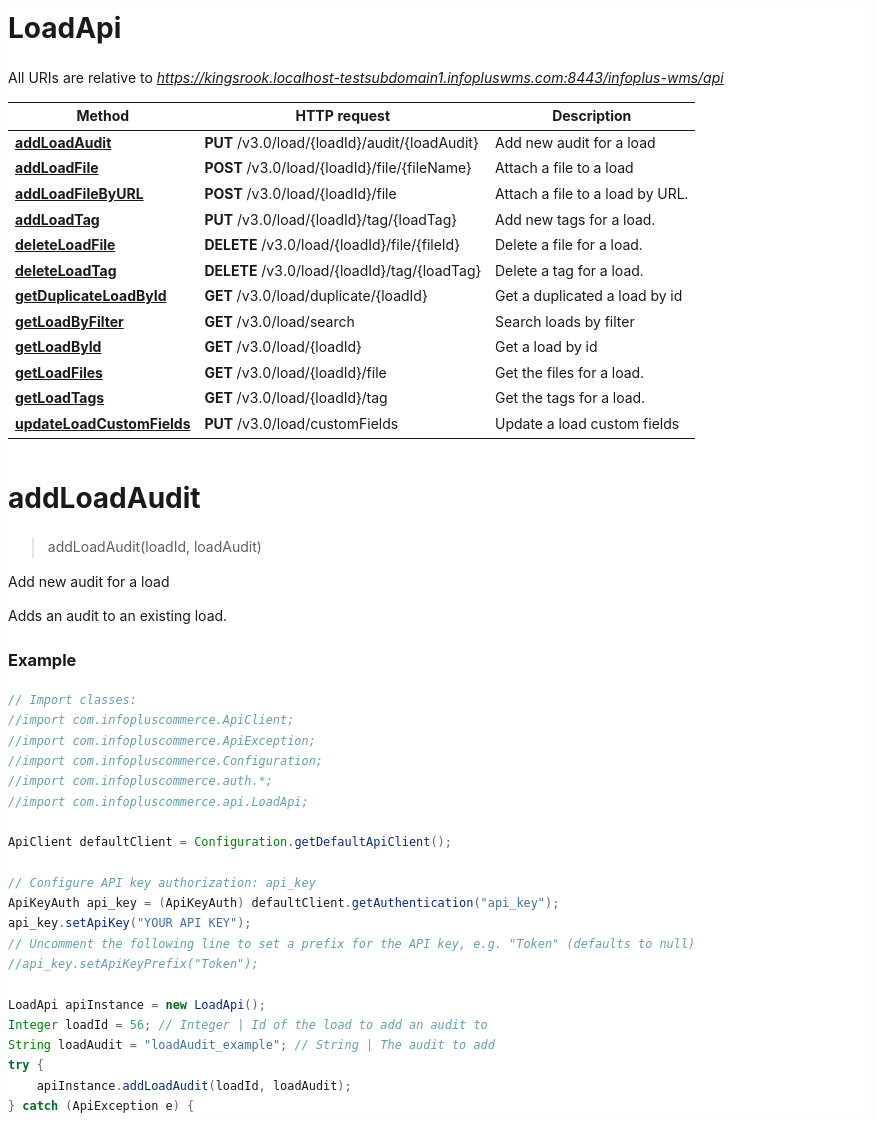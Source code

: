 # LoadApi

All URIs are relative to *https://kingsrook.localhost-testsubdomain1.infopluswms.com:8443/infoplus-wms/api*

Method | HTTP request | Description
------------- | ------------- | -------------
[**addLoadAudit**](LoadApi.md#addLoadAudit) | **PUT** /v3.0/load/{loadId}/audit/{loadAudit} | Add new audit for a load
[**addLoadFile**](LoadApi.md#addLoadFile) | **POST** /v3.0/load/{loadId}/file/{fileName} | Attach a file to a load
[**addLoadFileByURL**](LoadApi.md#addLoadFileByURL) | **POST** /v3.0/load/{loadId}/file | Attach a file to a load by URL.
[**addLoadTag**](LoadApi.md#addLoadTag) | **PUT** /v3.0/load/{loadId}/tag/{loadTag} | Add new tags for a load.
[**deleteLoadFile**](LoadApi.md#deleteLoadFile) | **DELETE** /v3.0/load/{loadId}/file/{fileId} | Delete a file for a load.
[**deleteLoadTag**](LoadApi.md#deleteLoadTag) | **DELETE** /v3.0/load/{loadId}/tag/{loadTag} | Delete a tag for a load.
[**getDuplicateLoadById**](LoadApi.md#getDuplicateLoadById) | **GET** /v3.0/load/duplicate/{loadId} | Get a duplicated a load by id
[**getLoadByFilter**](LoadApi.md#getLoadByFilter) | **GET** /v3.0/load/search | Search loads by filter
[**getLoadById**](LoadApi.md#getLoadById) | **GET** /v3.0/load/{loadId} | Get a load by id
[**getLoadFiles**](LoadApi.md#getLoadFiles) | **GET** /v3.0/load/{loadId}/file | Get the files for a load.
[**getLoadTags**](LoadApi.md#getLoadTags) | **GET** /v3.0/load/{loadId}/tag | Get the tags for a load.
[**updateLoadCustomFields**](LoadApi.md#updateLoadCustomFields) | **PUT** /v3.0/load/customFields | Update a load custom fields


<a name="addLoadAudit"></a>
# **addLoadAudit**
> addLoadAudit(loadId, loadAudit)

Add new audit for a load

Adds an audit to an existing load.

### Example
```java
// Import classes:
//import com.infopluscommerce.ApiClient;
//import com.infopluscommerce.ApiException;
//import com.infopluscommerce.Configuration;
//import com.infopluscommerce.auth.*;
//import com.infopluscommerce.api.LoadApi;

ApiClient defaultClient = Configuration.getDefaultApiClient();

// Configure API key authorization: api_key
ApiKeyAuth api_key = (ApiKeyAuth) defaultClient.getAuthentication("api_key");
api_key.setApiKey("YOUR API KEY");
// Uncomment the following line to set a prefix for the API key, e.g. "Token" (defaults to null)
//api_key.setApiKeyPrefix("Token");

LoadApi apiInstance = new LoadApi();
Integer loadId = 56; // Integer | Id of the load to add an audit to
String loadAudit = "loadAudit_example"; // String | The audit to add
try {
    apiInstance.addLoadAudit(loadId, loadAudit);
} catch (ApiException e) {
```